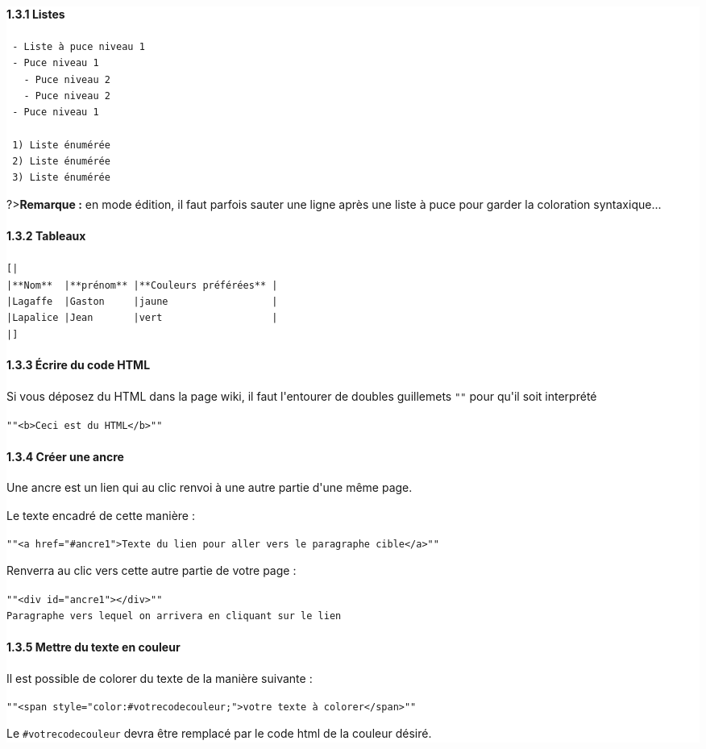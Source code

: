 #### 1.3.1 Listes

```yeswiki preview
 - Liste à puce niveau 1
 - Puce niveau 1
   - Puce niveau 2
   - Puce niveau 2
 - Puce niveau 1

 1) Liste énumérée
 2) Liste énumérée
 3) Liste énumérée
```

?>**Remarque :**
    en mode édition, il faut parfois sauter une     ligne après une liste à puce pour garder la     coloration syntaxique...

#### 1.3.2 Tableaux

```yeswiki preview
[|
|**Nom**  |**prénom** |**Couleurs préférées** |
|Lagaffe  |Gaston     |jaune                  |
|Lapalice |Jean       |vert                   |
|]
```

#### 1.3.3 Écrire du code HTML

Si vous déposez du HTML dans la page wiki, il faut l'entourer de doubles guillemets `""` pour qu'il soit interprété

```yeswiki
""<b>Ceci est du HTML</b>""
```

#### 1.3.4 Créer une ancre

Une ancre est un lien qui au clic renvoi à une autre partie d'une même page.

Le texte encadré de cette manière :
```yeswiki
""<a href="#ancre1">Texte du lien pour aller vers le paragraphe cible</a>""
```
Renverra au clic vers cette autre partie de votre page :
```yeswiki
""<div id="ancre1"></div>""
Paragraphe vers lequel on arrivera en cliquant sur le lien
```

#### 1.3.5 Mettre du texte en couleur

Il est possible de colorer du texte de la manière suivante : 
```yeswiki
""<span style="color:#votrecodecouleur;">votre texte à colorer</span>""
```
Le `#votrecodecouleur` devra être remplacé par le code html de la couleur désiré. 

